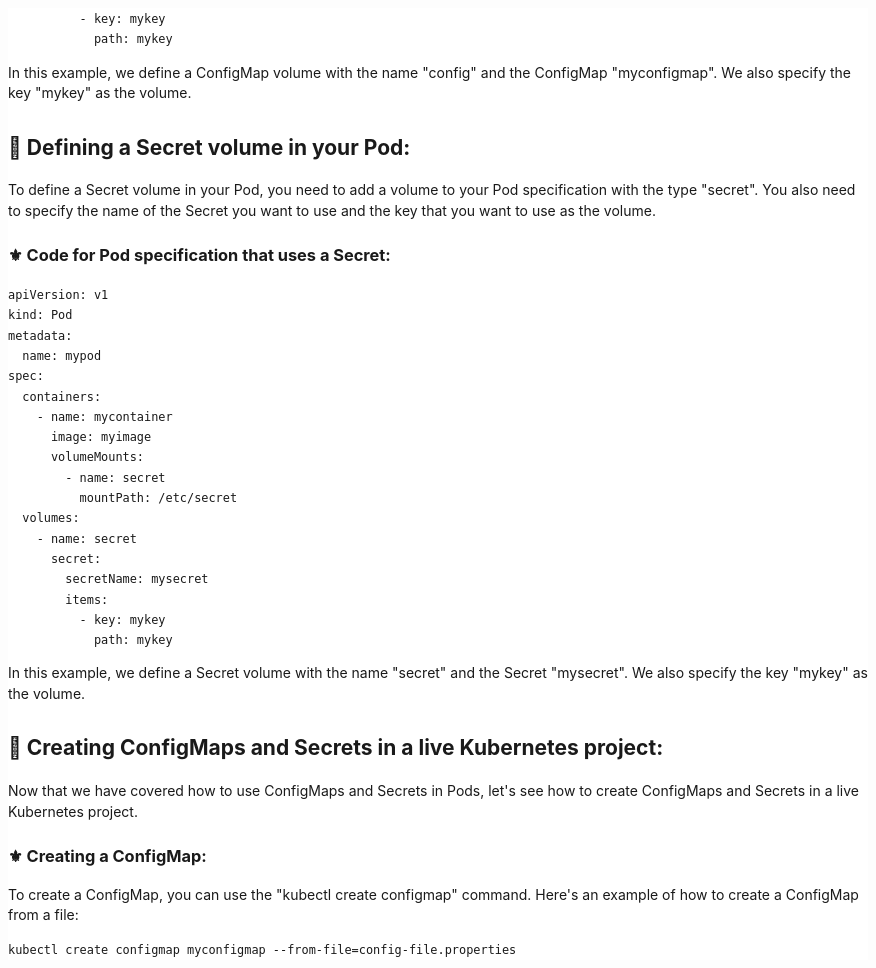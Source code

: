 ```plaintext
          - key: mykey
            path: mykey
```

In this example, we define a ConfigMap volume with the name "config" and the ConfigMap "myconfigmap". We also specify the key "mykey" as the volume.

## **🔹** Defining a Secret volume in your Pod:

To define a Secret volume in your Pod, you need to add a volume to your Pod specification with the type "secret". You also need to specify the name of the Secret you want to use and the key that you want to use as the volume.

### ⚜ Code for Pod specification that uses a Secret:

```plaintext
apiVersion: v1
kind: Pod
metadata:
  name: mypod
spec:
  containers:
    - name: mycontainer
      image: myimage
      volumeMounts:
        - name: secret
          mountPath: /etc/secret
  volumes:
    - name: secret
      secret:
        secretName: mysecret
        items:
          - key: mykey
            path: mykey
```

In this example, we define a Secret volume with the name "secret" and the Secret "mysecret". We also specify the key "mykey" as the volume.

## **🔹** Creating ConfigMaps and Secrets in a live Kubernetes project:

Now that we have covered how to use ConfigMaps and Secrets in Pods, let's see how to create ConfigMaps and Secrets in a live Kubernetes project.

### ⚜ Creating a ConfigMap:

To create a ConfigMap, you can use the "kubectl create configmap" command. Here's an example of how to create a ConfigMap from a file:

```plaintext
kubectl create configmap myconfigmap --from-file=config-file.properties
```
